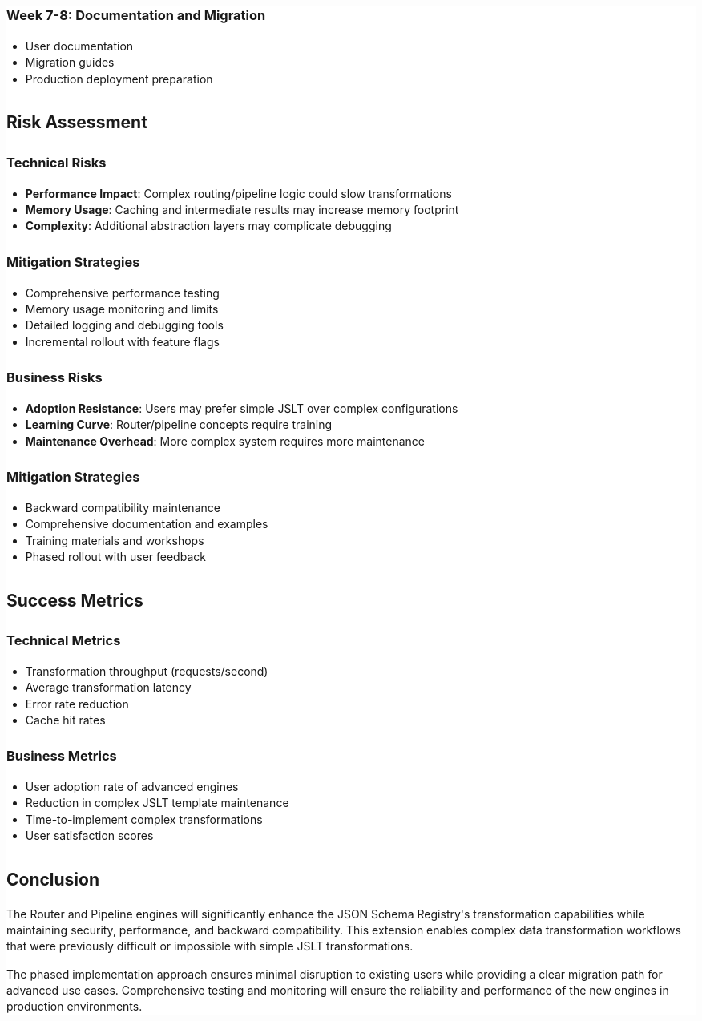 ### Week 7-8: Documentation and Migration
- User documentation
- Migration guides
- Production deployment preparation

## Risk Assessment

### Technical Risks
- **Performance Impact**: Complex routing/pipeline logic could slow transformations
- **Memory Usage**: Caching and intermediate results may increase memory footprint
- **Complexity**: Additional abstraction layers may complicate debugging

### Mitigation Strategies
- Comprehensive performance testing
- Memory usage monitoring and limits
- Detailed logging and debugging tools
- Incremental rollout with feature flags

### Business Risks
- **Adoption Resistance**: Users may prefer simple JSLT over complex configurations
- **Learning Curve**: Router/pipeline concepts require training
- **Maintenance Overhead**: More complex system requires more maintenance

### Mitigation Strategies
- Backward compatibility maintenance
- Comprehensive documentation and examples
- Training materials and workshops
- Phased rollout with user feedback

## Success Metrics

### Technical Metrics
- Transformation throughput (requests/second)
- Average transformation latency
- Error rate reduction
- Cache hit rates

### Business Metrics
- User adoption rate of advanced engines
- Reduction in complex JSLT template maintenance
- Time-to-implement complex transformations
- User satisfaction scores

## Conclusion

The Router and Pipeline engines will significantly enhance the JSON Schema Registry's transformation capabilities while maintaining security, performance, and backward compatibility. This extension enables complex data transformation workflows that were previously difficult or impossible with simple JSLT transformations.

The phased implementation approach ensures minimal disruption to existing users while providing a clear migration path for advanced use cases. Comprehensive testing and monitoring will ensure the reliability and performance of the new engines in production environments.